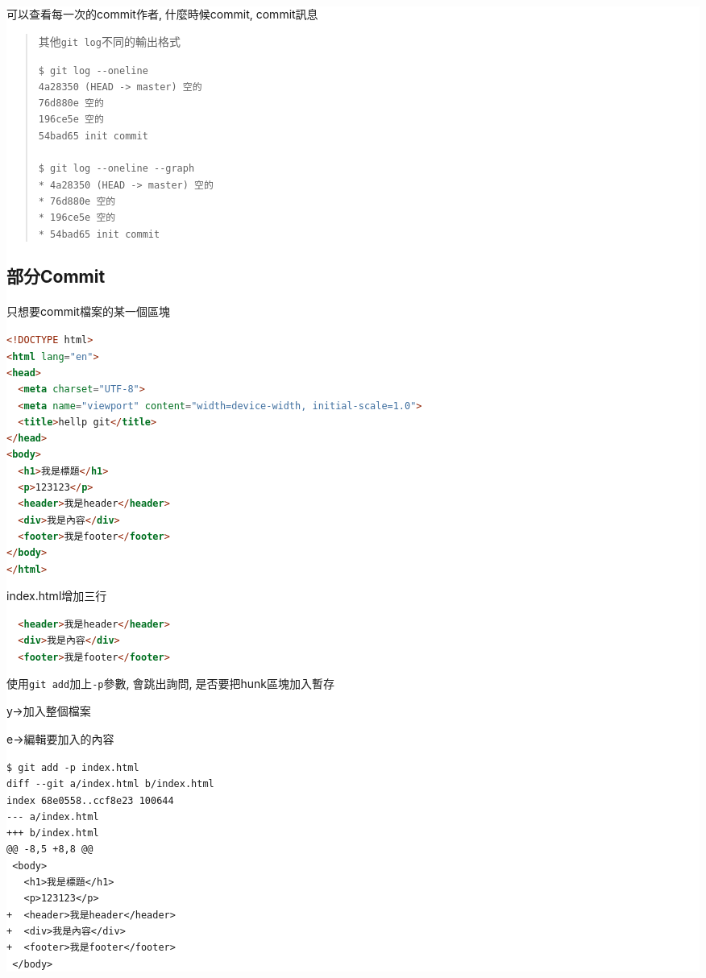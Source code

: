 可以查看每一次的commit作者, 什麼時候commit, commit訊息

> 其他`git log`不同的輸出格式
>
> ```shell
> $ git log --oneline
> 4a28350 (HEAD -> master) 空的
> 76d880e 空的
> 196ce5e 空的
> 54bad65 init commit
> 
> $ git log --oneline --graph
> * 4a28350 (HEAD -> master) 空的
> * 76d880e 空的
> * 196ce5e 空的
> * 54bad65 init commit
> ```

## 部分Commit

只想要commit檔案的某一個區塊

```html
<!DOCTYPE html>
<html lang="en">
<head>
  <meta charset="UTF-8">
  <meta name="viewport" content="width=device-width, initial-scale=1.0">
  <title>hellp git</title>
</head>
<body>
  <h1>我是標題</h1>
  <p>123123</p>
  <header>我是header</header>
  <div>我是內容</div>
  <footer>我是footer</footer>
</body>
</html>
```

index.html增加三行

```html
  <header>我是header</header>
  <div>我是內容</div>
  <footer>我是footer</footer>
```

使用`git add`加上`-p`參數, 會跳出詢問, 是否要把hunk區塊加入暫存

y->加入整個檔案

e->編輯要加入的內容

```shell
$ git add -p index.html
diff --git a/index.html b/index.html
index 68e0558..ccf8e23 100644
--- a/index.html
+++ b/index.html
@@ -8,5 +8,8 @@
 <body>
   <h1>我是標題</h1>
   <p>123123</p>
+  <header>我是header</header>
+  <div>我是內容</div>
+  <footer>我是footer</footer>
 </body>
```